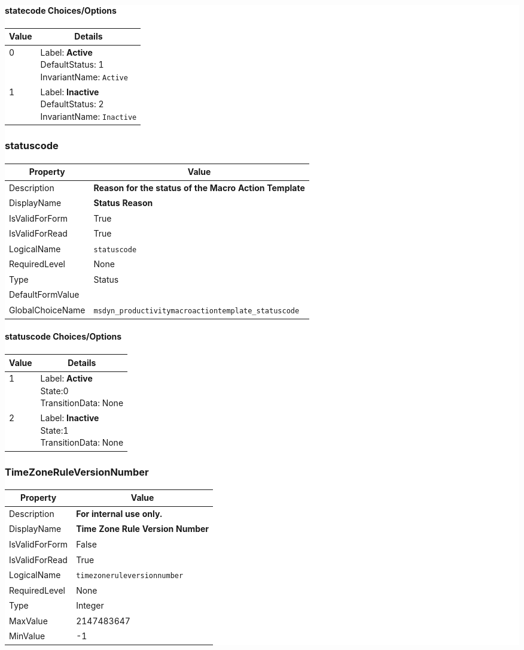 #### statecode Choices/Options

|Value|Details|
|---|---|
|0|Label: **Active**<br />DefaultStatus: 1<br />InvariantName: `Active`|
|1|Label: **Inactive**<br />DefaultStatus: 2<br />InvariantName: `Inactive`|

### <a name="BKMK_statuscode"></a> statuscode

|Property|Value|
|---|---|
|Description|**Reason for the status of the Macro Action Template**|
|DisplayName|**Status Reason**|
|IsValidForForm|True|
|IsValidForRead|True|
|LogicalName|`statuscode`|
|RequiredLevel|None|
|Type|Status|
|DefaultFormValue||
|GlobalChoiceName|`msdyn_productivitymacroactiontemplate_statuscode`|

#### statuscode Choices/Options

|Value|Details|
|---|---|
|1|Label: **Active**<br />State:0<br />TransitionData: None|
|2|Label: **Inactive**<br />State:1<br />TransitionData: None|

### <a name="BKMK_TimeZoneRuleVersionNumber"></a> TimeZoneRuleVersionNumber

|Property|Value|
|---|---|
|Description|**For internal use only.**|
|DisplayName|**Time Zone Rule Version Number**|
|IsValidForForm|False|
|IsValidForRead|True|
|LogicalName|`timezoneruleversionnumber`|
|RequiredLevel|None|
|Type|Integer|
|MaxValue|2147483647|
|MinValue|-1|

